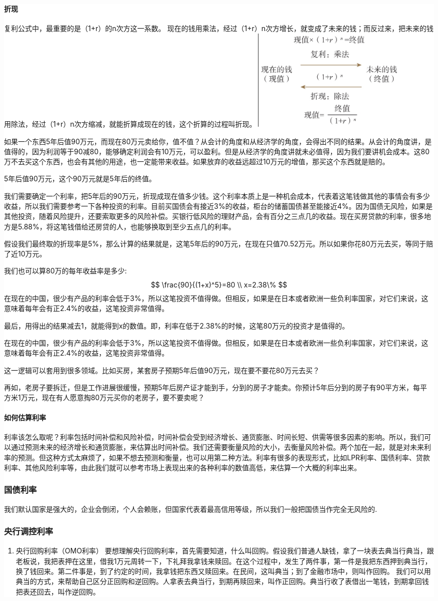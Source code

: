 #### 折现
复利公式中，最重要的是（1+r）的n次方这一系数。
现在的钱用乘法，经过（1+r）n次方增长，就变成了未来的钱；而反过来，把未来的钱用除法，经过（1+r）n次方缩减，就能折算成现在的钱，这个折算的过程叫折现。
![](./经济学_利率/1.png)

如果一个东西5年后值90万元，而现在80万元卖给你，值不值？从会计的角度和从经济学的角度，会得出不同的结果。从会计的角度讲，是值得的，因为利润等于90减80，能够确定利润会有10万元，可以盈利。但是从经济学的角度讲就未必值得，因为我们要讲机会成本。这80万不去买这个东西，也会有其他的用途，也一定能带来收益。如果放弃的收益远超过10万元的增值，那买这个东西就是赔的。

5年后值90万元，这个90万元就是5年后的终值。

我们需要确定一个利率，把5年后的90万元，折现成现在值多少钱。这个利率本质上是一种机会成本，代表着这笔钱做其他的事情会有多少收益，所以我们需要参考一下各种投资的利率。目前买国债会有接近3%的收益，柜台的储蓄国债甚至能接近4%。因为国债无风险，如果是其他投资，随着风险提升，还要索取更多的风险补偿。买银行低风险的理财产品，会有百分之三点几的收益。现在买房贷款的利率，很多地方是5.88%，将这笔钱借给还房贷的人，也能够换取到至少五点几的利率。

假设我们最终取的折现率是5%，那么计算的结果就是，这笔5年后的90万元，在现在只值70.52万元。所以如果你花80万元去买，等同于赔了近10万元。

我们也可以算80万的每年收益率是多少:
$$
\frac{90}{(1+x)^5}=80 \\
x=2.38\%
$$
在现在的中国，很少有产品的利率会低于3%，所以这笔投资不值得做。但相反，如果是在日本或者欧洲一些负利率国家，对它们来说，这意味着每年会有正2.4%的收益，这笔投资非常值得。


最后，用得出的结果减去1，就能得到x的数值。即，利率在低于2.38%的时候，这笔80万元的投资才是值得的。


在现在的中国，很少有产品的利率会低于3%，所以这笔投资不值得做。但相反，如果是在日本或者欧洲一些负利率国家，对它们来说，这意味着每年会有正2.4%的收益，这笔投资非常值得。

这一逻辑可以套用到很多领域。比如买房，某套房子预期5年后值90万元，现在要不要花80万元去买？

再如，老房子要拆迁，但是工作进展很缓慢，预期5年后房产证才能到手，分到的房子才能卖。你预计5年后分到的房子有90平方米，每平方米1万元，现在有人愿意掏80万元买你的老房子，要不要卖呢？


#### 如何估算利率
利率该怎么取呢？利率包括时间补偿和风险补偿，时间补偿会受到经济增长、通货膨胀、时间长短、供需等很多因素的影响。所以，我们可以通过预测未来的经济增长和通货膨胀，来估算出时间补偿。我们还需要衡量风险的大小，去衡量风险补偿。两个加在一起，就是对未来利率的预测。但这种方式太麻烦了，如果不想去预测和衡量，也可以用第二种方法。利率有很多的表现形式，比如LPR利率、国债利率、贷款利率、其他风险利率等，由此我们就可以参考市场上表现出来的各种利率的数值高低，来估算一个大概的利率出来。



### 国债利率
我们默认国家是强大的，企业会倒闭，个人会赖账，但国家代表着最高信用等级，所以我们一般把国债当作完全无风险的.

### 央行调控利率
1. 央行回购利率（OMO利率）
要想理解央行回购利率，首先需要知道，什么叫回购。假设我们普通人缺钱，拿了一块表去典当行典当，跟老板说，我把表押在这里，借我1万元周转一下，下礼拜我拿钱来赎回。在这个过程中，发生了两件事，第一件是我把东西押到典当行，换了钱回来。第二件事是，到了约定的时间，我拿钱把东西又赎回来。在民间，这叫典当；到了金融市场中，则叫作回购。
我们可以用典当的方式，来帮助自己区分正回购和逆回购。人拿表去典当行，到期再赎回来，叫作正回购。典当行收了表借出一笔钱，到期拿回钱把表还回去，叫作逆回购。
